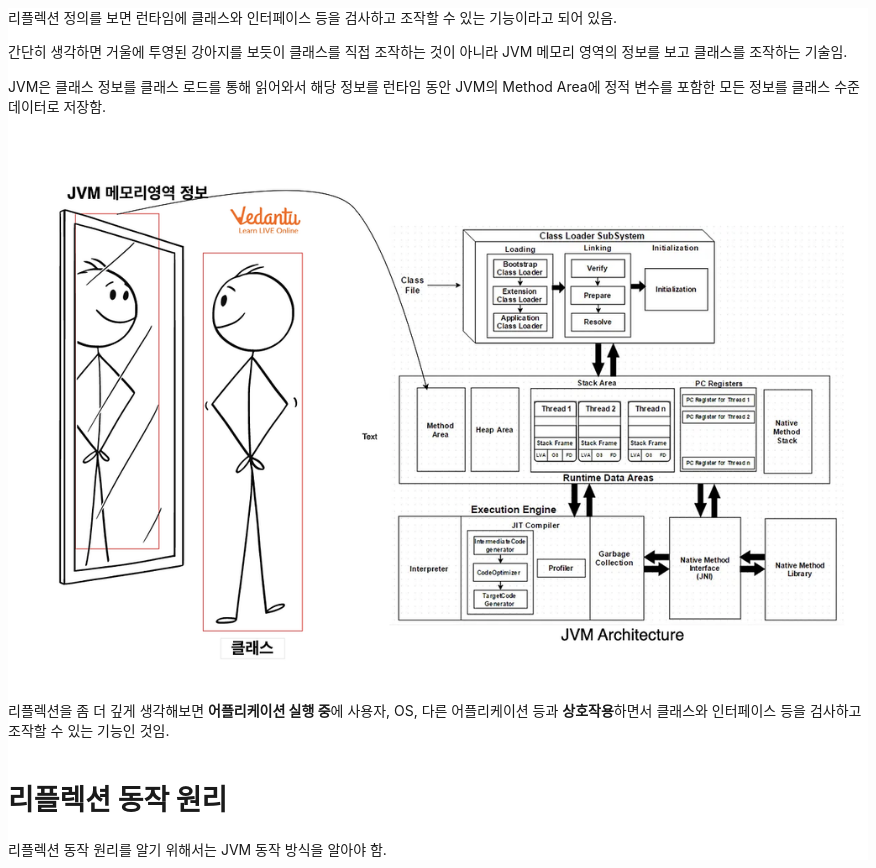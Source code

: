 리플렉션 정의를 보면 런타임에 클래스와 인터페이스 등을 검사하고 조작할 수 있는 기능이라고 되어 있음.

간단히 생각하면 거울에 투영된 강아지를 보듯이 클래스를 직접 조작하는 것이 아니라 JVM 메모리 영역의 정보를 보고 클래스를 조작하는 기술임.

JVM은 클래스 정보를 클래스 로드를 통해 읽어와서 해당 정보를 런타임 동안 JVM의 Method Area에 정적 변수를 포함한 모든 정보를 클래스 수준 데이터로 저장함.

![이미지](/assets/images/post/java/2024-12-28-java-reflection/java-reflection.png)

리플렉션을 좀 더 깊게 생각해보면 **어플리케이션 실행 중**에 사용자, OS, 다른 어플리케이션 등과 **상호작용**하면서 클래스와 인터페이스 등을 검사하고 조작할 수 있는 기능인 것임.

# 리플렉션 동작 원리

리플렉션 동작 원리를 알기 위해서는 JVM 동작 방식을 알아야 함.
